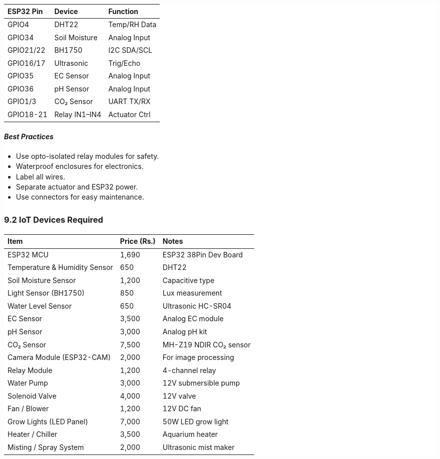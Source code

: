 |**ESP32 Pin**|**Device**|**Function**|
| :- | :- | :- |
|GPIO4|DHT22|Temp/RH Data|
|GPIO34|Soil Moisture|Analog Input|
|GPIO21/22|BH1750|I2C SDA/SCL|
|GPIO16/17|Ultrasonic|Trig/Echo|
|GPIO35|EC Sensor|Analog Input|
|GPIO36|pH Sensor|Analog Input|
|GPIO1/3|CO₂ Sensor|UART TX/RX|
|GPIO18-21|Relay IN1–IN4|Actuator Ctrl|
#### <a name="best-practices"></a>***Best Practices***
- Use opto-isolated relay modules for safety.
- Waterproof enclosures for electronics.
- Label all wires.
- Separate actuator and ESP32 power.
- Use connectors for easy maintenance.



### <a name="x615b019bb1622d295d810a5512d262a70f433e1"></a>**9.2 IoT Devices Required**

|**Item**|**Price (Rs.)**|**Notes**|
| :- | :- | :- |
|ESP32 MCU|1,690|ESP32 38Pin Dev Board|
|Temperature & Humidity Sensor|650|DHT22|
|Soil Moisture Sensor|1,200|Capacitive type|
|Light Sensor (BH1750)|850|Lux measurement|
|Water Level Sensor|650|Ultrasonic HC-SR04|
|EC Sensor|3,500|Analog EC module|
|pH Sensor|3,000|Analog pH kit|
|CO₂ Sensor|7,500|MH-Z19 NDIR CO₂ sensor|
|Camera Module (ESP32-CAM)|2,000|For image processing|
|Relay Module|1,200|4-channel relay|
|Water Pump|3,000|12V submersible pump|
|Solenoid Valve|4,000|12V valve|
|Fan / Blower|1,200|12V DC fan|
|Grow Lights (LED Panel)|7,000|50W LED grow light|
|Heater / Chiller|3,500|Aquarium heater|
|Misting / Spray System|2,000|Ultrasonic mist maker|
